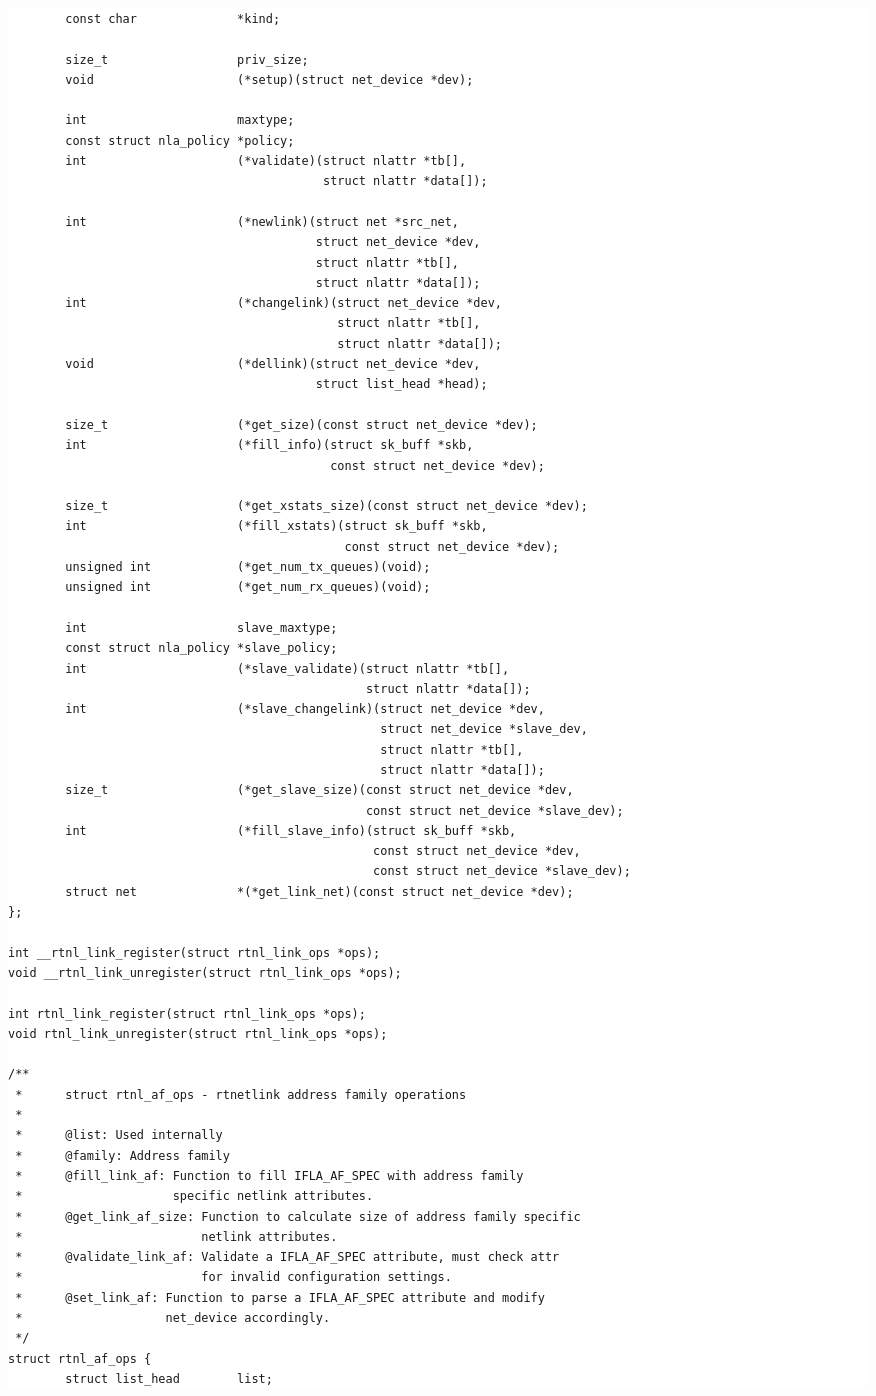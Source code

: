             const char              *kind;

            size_t                  priv_size;
            void                    (*setup)(struct net_device *dev);

            int                     maxtype;
            const struct nla_policy *policy;
            int                     (*validate)(struct nlattr *tb[],
                                                struct nlattr *data[]);

            int                     (*newlink)(struct net *src_net,
                                               struct net_device *dev,
                                               struct nlattr *tb[],
                                               struct nlattr *data[]);
            int                     (*changelink)(struct net_device *dev,
                                                  struct nlattr *tb[],
                                                  struct nlattr *data[]);
            void                    (*dellink)(struct net_device *dev,
                                               struct list_head *head);

            size_t                  (*get_size)(const struct net_device *dev);
            int                     (*fill_info)(struct sk_buff *skb,
                                                 const struct net_device *dev);

            size_t                  (*get_xstats_size)(const struct net_device *dev);
            int                     (*fill_xstats)(struct sk_buff *skb,
                                                   const struct net_device *dev);
            unsigned int            (*get_num_tx_queues)(void);
            unsigned int            (*get_num_rx_queues)(void);

            int                     slave_maxtype;
            const struct nla_policy *slave_policy;
            int                     (*slave_validate)(struct nlattr *tb[],
                                                      struct nlattr *data[]);
            int                     (*slave_changelink)(struct net_device *dev,
                                                        struct net_device *slave_dev,
                                                        struct nlattr *tb[],
                                                        struct nlattr *data[]);
            size_t                  (*get_slave_size)(const struct net_device *dev,
                                                      const struct net_device *slave_dev);
            int                     (*fill_slave_info)(struct sk_buff *skb,
                                                       const struct net_device *dev,
                                                       const struct net_device *slave_dev);
            struct net              *(*get_link_net)(const struct net_device *dev);
    };

    int __rtnl_link_register(struct rtnl_link_ops *ops);
    void __rtnl_link_unregister(struct rtnl_link_ops *ops);

    int rtnl_link_register(struct rtnl_link_ops *ops);
    void rtnl_link_unregister(struct rtnl_link_ops *ops);

    /**
     *      struct rtnl_af_ops - rtnetlink address family operations
     *
     *      @list: Used internally
     *      @family: Address family
     *      @fill_link_af: Function to fill IFLA_AF_SPEC with address family
     *                     specific netlink attributes.
     *      @get_link_af_size: Function to calculate size of address family specific
     *                         netlink attributes.
     *      @validate_link_af: Validate a IFLA_AF_SPEC attribute, must check attr
     *                         for invalid configuration settings.
     *      @set_link_af: Function to parse a IFLA_AF_SPEC attribute and modify
     *                    net_device accordingly.
     */
    struct rtnl_af_ops {
            struct list_head        list;